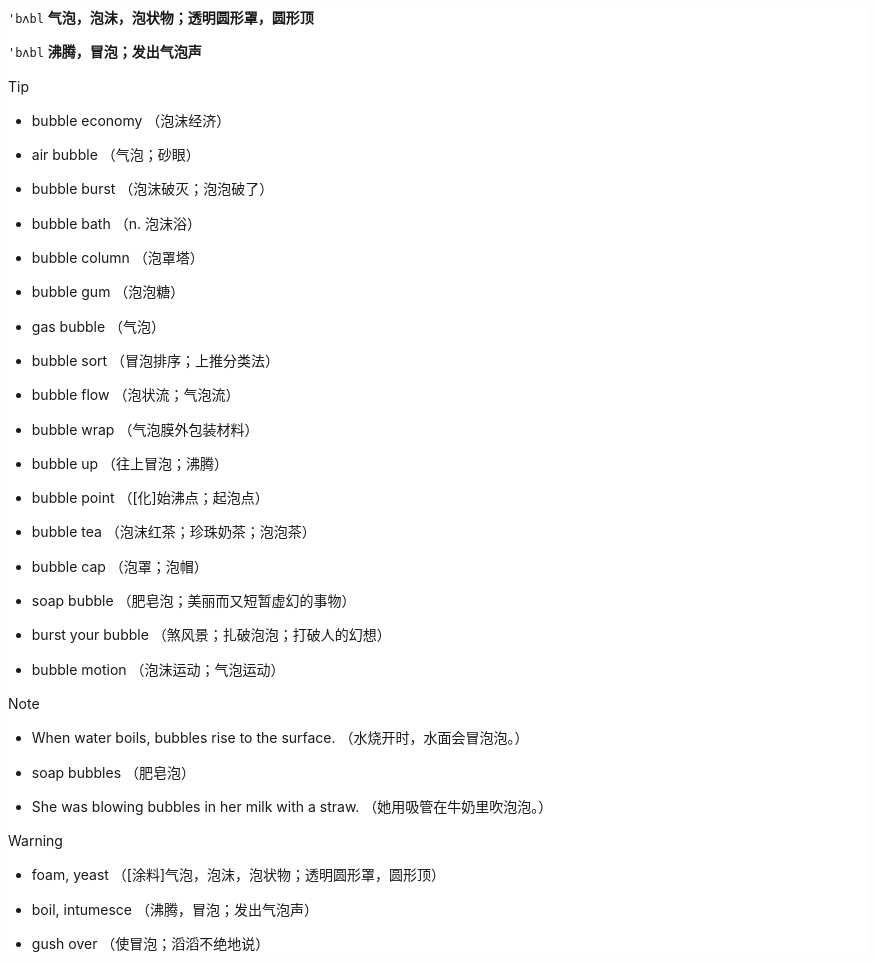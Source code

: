 `'bʌbl`  **气泡，泡沫，泡状物；透明圆形罩，圆形顶**

`'bʌbl`  **沸腾，冒泡；发出气泡声**

> [!TIP]
>
> - bubble economy （泡沫经济）
>
> - air bubble （气泡；砂眼）
>
> - bubble burst （泡沫破灭；泡泡破了）
>
> - bubble bath （n. 泡沫浴）
>
> - bubble column （泡罩塔）
>
> - bubble gum （泡泡糖）
>
> - gas bubble （气泡）
>
> - bubble sort （冒泡排序；上推分类法）
>
> - bubble flow （泡状流；气泡流）
>
> - bubble wrap （气泡膜外包装材料）
>
> - bubble up （往上冒泡；沸腾）
>
> - bubble point （[化]始沸点；起泡点）
>
> - bubble tea （泡沫红茶；珍珠奶茶；泡泡茶）
>
> - bubble cap （泡罩；泡帽）
>
> - soap bubble （肥皂泡；美丽而又短暂虚幻的事物）
>
> - burst your bubble （煞风景；扎破泡泡；打破人的幻想）
>
> - bubble motion （泡沫运动；气泡运动）
>

> [!NOTE]
>
> - When water boils, bubbles rise to the surface. （水烧开时，水面会冒泡泡。）
>
> - soap bubbles （肥皂泡）
>
> - She was blowing bubbles in her milk with a straw. （她用吸管在牛奶里吹泡泡。）
>

> [!WARNING]
>
> - foam, yeast （[涂料]气泡，泡沫，泡状物；透明圆形罩，圆形顶）
>
> - boil, intumesce （沸腾，冒泡；发出气泡声）
>
> - gush over （使冒泡；滔滔不绝地说）
>

